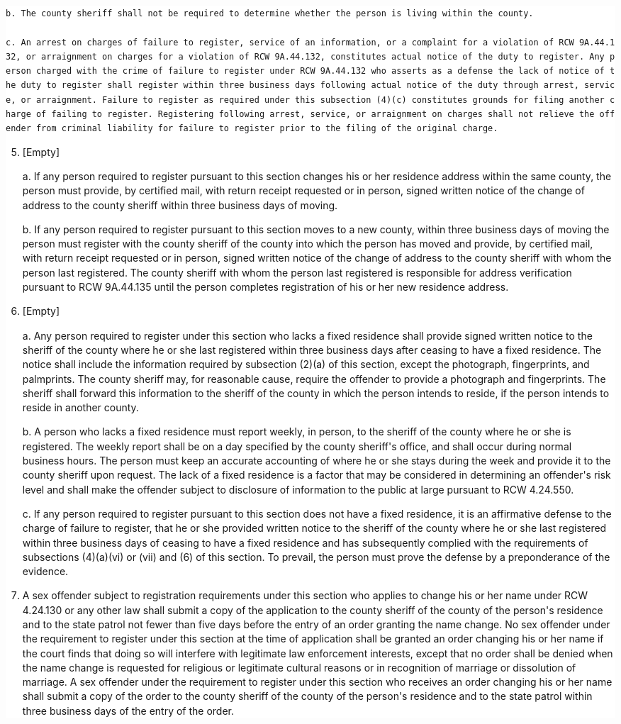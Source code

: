    b. The county sheriff shall not be required to determine whether the person is living within the county.

    c. An arrest on charges of failure to register, service of an information, or a complaint for a violation of RCW 9A.44.132, or arraignment on charges for a violation of RCW 9A.44.132, constitutes actual notice of the duty to register. Any person charged with the crime of failure to register under RCW 9A.44.132 who asserts as a defense the lack of notice of the duty to register shall register within three business days following actual notice of the duty through arrest, service, or arraignment. Failure to register as required under this subsection (4)(c) constitutes grounds for filing another charge of failing to register. Registering following arrest, service, or arraignment on charges shall not relieve the offender from criminal liability for failure to register prior to the filing of the original charge.

5. [Empty]

    a. If any person required to register pursuant to this section changes his or her residence address within the same county, the person must provide, by certified mail, with return receipt requested or in person, signed written notice of the change of address to the county sheriff within three business days of moving.

    b. If any person required to register pursuant to this section moves to a new county, within three business days of moving the person must register with the county sheriff of the county into which the person has moved and provide, by certified mail, with return receipt requested or in person, signed written notice of the change of address to the county sheriff with whom the person last registered. The county sheriff with whom the person last registered is responsible for address verification pursuant to RCW 9A.44.135 until the person completes registration of his or her new residence address.

6. [Empty]

    a. Any person required to register under this section who lacks a fixed residence shall provide signed written notice to the sheriff of the county where he or she last registered within three business days after ceasing to have a fixed residence. The notice shall include the information required by subsection (2)(a) of this section, except the photograph, fingerprints, and palmprints. The county sheriff may, for reasonable cause, require the offender to provide a photograph and fingerprints. The sheriff shall forward this information to the sheriff of the county in which the person intends to reside, if the person intends to reside in another county.

    b. A person who lacks a fixed residence must report weekly, in person, to the sheriff of the county where he or she is registered. The weekly report shall be on a day specified by the county sheriff's office, and shall occur during normal business hours. The person must keep an accurate accounting of where he or she stays during the week and provide it to the county sheriff upon request. The lack of a fixed residence is a factor that may be considered in determining an offender's risk level and shall make the offender subject to disclosure of information to the public at large pursuant to RCW 4.24.550.

    c. If any person required to register pursuant to this section does not have a fixed residence, it is an affirmative defense to the charge of failure to register, that he or she provided written notice to the sheriff of the county where he or she last registered within three business days of ceasing to have a fixed residence and has subsequently complied with the requirements of subsections (4)(a)(vi) or (vii) and (6) of this section. To prevail, the person must prove the defense by a preponderance of the evidence.

7. A sex offender subject to registration requirements under this section who applies to change his or her name under RCW 4.24.130 or any other law shall submit a copy of the application to the county sheriff of the county of the person's residence and to the state patrol not fewer than five days before the entry of an order granting the name change. No sex offender under the requirement to register under this section at the time of application shall be granted an order changing his or her name if the court finds that doing so will interfere with legitimate law enforcement interests, except that no order shall be denied when the name change is requested for religious or legitimate cultural reasons or in recognition of marriage or dissolution of marriage. A sex offender under the requirement to register under this section who receives an order changing his or her name shall submit a copy of the order to the county sheriff of the county of the person's residence and to the state patrol within three business days of the entry of the order.
